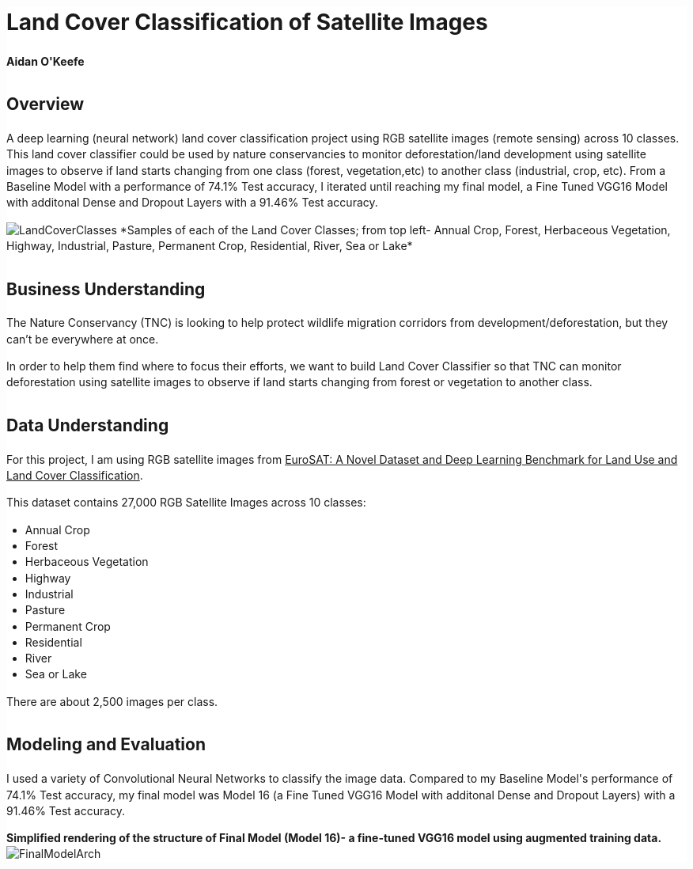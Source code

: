 # Land Cover Classification of Satellite Images
**Aidan O'Keefe**

## Overview
A deep learning (neural network) land cover classification project using RGB satellite images (remote sensing) across 10 classes. This land cover classifier could be used by nature conservancies to monitor deforestation/land development using satellite images to observe if land starts changing from one class (forest, vegetation,etc) to another class (industrial, crop, etc). From a Baseline Model with a performance of 74.1% Test accuracy, I iterated until reaching my final model, a Fine Tuned VGG16 Model with additonal Dense and Dropout Layers with a 91.46% Test accuracy. 

<img width="730" alt="LandCoverClasses" src="https://user-images.githubusercontent.com/120589094/231884775-4add3081-b666-45d7-ac91-dd9b9c0cd501.png">
*Samples of each of the Land Cover Classes; from top left- Annual Crop, Forest, Herbaceous Vegetation, Highway, Industrial, Pasture, Permanent Crop, Residential, River, Sea or Lake*

## Business Understanding
The Nature Conservancy (TNC) is looking to help protect wildlife migration corridors from development/deforestation, but they can’t be everywhere at once.

In order to help them find where to focus their efforts, we want to build Land Cover Classifier so that TNC can monitor deforestation using satellite images to observe if land starts changing from forest or vegetation to another class.

## Data Understanding
For this project, I am using RGB satellite images from [EuroSAT: A Novel Dataset and Deep Learning Benchmark for Land Use and Land Cover Classification](https://zenodo.org/record/7711810#.ZD7rSezMJQL).

This dataset contains 27,000 RGB Satellite Images across 10 classes:

- Annual Crop
- Forest
- Herbaceous Vegetation
- Highway
- Industrial
- Pasture
- Permanent Crop
- Residential
- River
- Sea or Lake

There are about 2,500 images per class.

## Modeling and Evaluation
I used a variety of Convolutional Neural Networks to classify the image data. Compared to my Baseline Model's performance of 74.1% Test accuracy, my final model was Model 16 (a Fine Tuned VGG16 Model with additonal Dense and Dropout Layers) with a 91.46% Test accuracy.

**Simplified rendering of the structure of Final Model (Model 16)- a fine-tuned VGG16 model using augmented training data.** 
<img width="598" alt="FinalModelArch" src="https://user-images.githubusercontent.com/120589094/233229580-c0aa8d6f-4637-4bc0-a510-bced8f1411e7.png">
